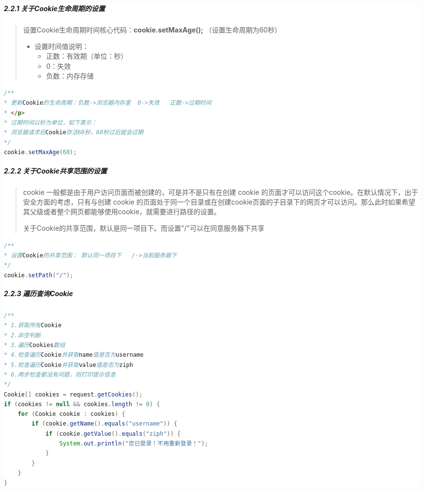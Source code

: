 

##### 2.2.1 关于Cookie生命周期的设置

> 设置Cookie生命周期时间核心代码：**cookie.setMaxAge();** （设置生命周期为60秒）
>
> - 设置时间值说明：
>   * 正数：有效期（单位：秒）
>   * 0：失效
>   * 负数：内存存储

```java
/** 
* 更新Cookie的生命周期：负数->浏览器内存里  0->失效   正数->过期时间
* </p>
* 过期时间以秒为单位，如下表示：
* 浏览器请求后Cookie存活60秒，60秒过后就会过期
*/
cookie.setMaxAge(60);
```



##### 2.2.2 关于Cookie共享范围的设置

> cookie 一般都是由于用户访问页面而被创建的，可是并不是只有在创建 cookie 的页面才可以访问这个cookie。在默认情况下，出于安全方面的考虑，只有与创建 cookie 的页面处于同一个目录或在创建cookie页面的子目录下的网页才可以访问。那么此时如果希望其父级或者整个网页都能够使用cookie，就需要进行路径的设置。
>
> 关于Cookie的共享范围，默认是同一项目下。而设置"/"可以在同意服务器下共享

```java
/**
* 设置Cookie的共享范围： 默认同一项目下   /->当前服务器下
*/
cookie.setPath("/");
```



##### 2.2.3 遍历查询Cookie

```java
/**
* 1.获取所有Cookie
* 2.非空判断
* 3.遍历Cookies数组
* 4.检查遍历Cookie并获取name值是否为username
* 5.检查遍历Cookie并获取value值是否为ziph
* 6.两步检查都没有问题，则打印提示信息
*/
Cookie[] cookies = request.getCookies();
if (cookies != null && cookies.length != 0) {
    for (Cookie cookie : cookies) {
        if (cookie.getName().equals("username")) {
            if (cookie.getValue().equals("ziph")) {
                System.out.println("您已登录！不用重新登录！");
            }
        }
    }
}
```
